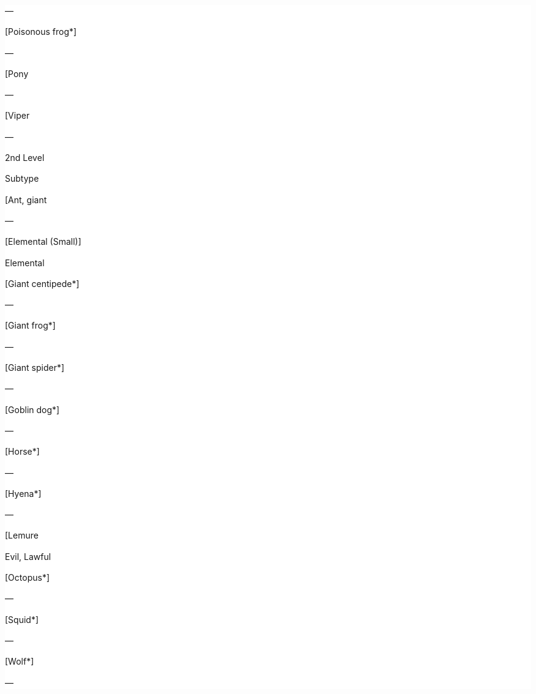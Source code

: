 —

[Poisonous frog\*]

—

[Pony 

—

[Viper 

—

2nd Level

Subtype

[Ant, giant 

—

[Elemental (Small)]

Elemental

[Giant centipede\*]

—

[Giant frog\*]

—

[Giant spider\*]

—

[Goblin dog\*]

—

[Horse\*]

—

[Hyena\*]

—

[Lemure 

Evil, Lawful

[Octopus\*]

—

[Squid\*]

—

[Wolf\*]

—
